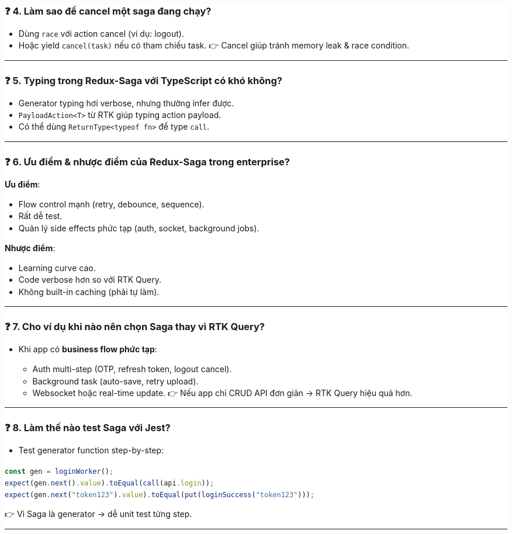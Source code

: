 ### ❓ 4. Làm sao để cancel một saga đang chạy?

* Dùng `race` với action cancel (ví dụ: logout).
* Hoặc yield `cancel(task)` nếu có tham chiếu task.
  👉 Cancel giúp tránh memory leak & race condition.

---

### ❓ 5. Typing trong Redux-Saga với TypeScript có khó không?

* Generator typing hơi verbose, nhưng thường infer được.
* `PayloadAction<T>` từ RTK giúp typing action payload.
* Có thể dùng `ReturnType<typeof fn>` để type `call`.

---

### ❓ 6. Ưu điểm & nhược điểm của Redux-Saga trong enterprise?

**Ưu điểm**:

* Flow control mạnh (retry, debounce, sequence).
* Rất dễ test.
* Quản lý side effects phức tạp (auth, socket, background jobs).

**Nhược điểm**:

* Learning curve cao.
* Code verbose hơn so với RTK Query.
* Không built-in caching (phải tự làm).

---

### ❓ 7. Cho ví dụ khi nào nên chọn Saga thay vì RTK Query?

* Khi app có **business flow phức tạp**:

  * Auth multi-step (OTP, refresh token, logout cancel).
  * Background task (auto-save, retry upload).
  * Websocket hoặc real-time update.
    👉 Nếu app chỉ CRUD API đơn giản → RTK Query hiệu quả hơn.

---

### ❓ 8. Làm thế nào test Saga với Jest?

* Test generator function step-by-step:

```ts
const gen = loginWorker();
expect(gen.next().value).toEqual(call(api.login));
expect(gen.next("token123").value).toEqual(put(loginSuccess("token123")));
```

👉 Vì Saga là generator → dễ unit test từng step.

---